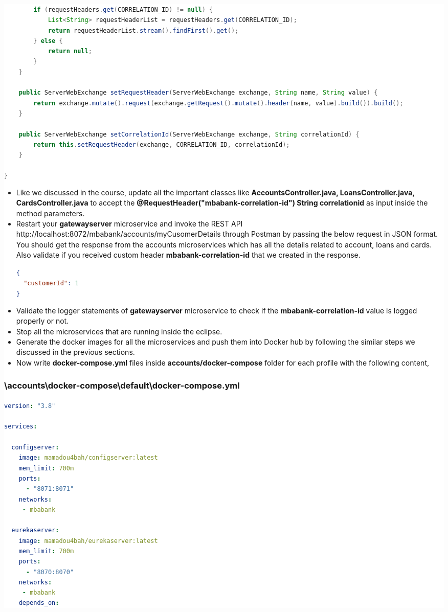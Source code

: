 ```java
		if (requestHeaders.get(CORRELATION_ID) != null) {
			List<String> requestHeaderList = requestHeaders.get(CORRELATION_ID);
			return requestHeaderList.stream().findFirst().get();
		} else {
			return null;
		}
	}

	public ServerWebExchange setRequestHeader(ServerWebExchange exchange, String name, String value) {
		return exchange.mutate().request(exchange.getRequest().mutate().header(name, value).build()).build();
	}

	public ServerWebExchange setCorrelationId(ServerWebExchange exchange, String correlationId) {
		return this.setRequestHeader(exchange, CORRELATION_ID, correlationId);
	}

}
```
- Like we discussed in the course, update all the important classes like **AccountsController.java, LoansController.java, CardsController.java** to accept the **@RequestHeader("mbabank-correlation-id") String correlationid** as input inside the method parameters.
- Restart your **gatewayserver** microservice and invoke the REST API http://localhost:8072/mbabank/accounts/myCusomerDetails through Postman by passing the below request in JSON format. You should get the response from the accounts microservices which has all the details related to account, loans and cards. Also validate if you received custom header **mbabank-correlation-id** that we created in the response.
  ```json
  {
    "customerId": 1
  }
  ```
- Validate the logger statements of **gatewayserver** microservice to check if the **mbabank-correlation-id** value is logged properly or not.
- Stop all the microservices that are running inside the eclipse.
- Generate the docker images for all the microservices and push them into Docker hub by following the similar steps we discussed in the previous sections.
- Now write **docker-compose.yml** files inside **accounts/docker-compose** folder for each profile with the following content,

### \accounts\docker-compose\default\docker-compose.yml
	
```yaml
version: "3.8"

services:

  configserver:
    image: mamadou4bah/configserver:latest
    mem_limit: 700m
    ports:
      - "8071:8071"
    networks:
     - mbabank
   
  eurekaserver:
    image: mamadou4bah/eurekaserver:latest
    mem_limit: 700m
    ports:
      - "8070:8070"
    networks:
     - mbabank
    depends_on:
```